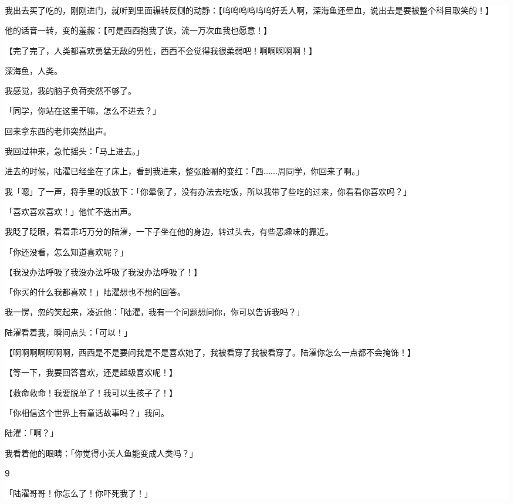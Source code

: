 我出去买了吃的，刚刚进门，就听到里面辗转反侧的动静：【呜呜呜呜呜呜好丢人啊，深海鱼还晕血，说出去是要被整个科目取笑的！】


他的话音一转，变的羞赧：【可是西西抱我了诶，流一万次血我也愿意！】


【完了完了，人类都喜欢勇猛无敌的男性，西西不会觉得我很柔弱吧！啊啊啊啊啊！】


深海鱼，人类。


我感觉，我的脑子负荷突然不够了。


「同学，你站在这里干嘛，怎么不进去？」


回来拿东西的老师突然出声。


我回过神来，急忙摇头：「马上进去。」


进去的时候，陆濯已经坐在了床上，看到我进来，整张脸唰的变红：「西……周同学，你回来了啊。」


我「嗯」了一声，将手里的饭放下：「你晕倒了，没有办法去吃饭，所以我带了些吃的过来，你看看你喜欢吗？」


「喜欢喜欢喜欢！」他忙不迭出声。


我眨了眨眼，看着乖巧万分的陆濯，一下子坐在他的身边，转过头去，有些恶趣味的靠近。


「你还没看，怎么知道喜欢呢？」


【我没办法呼吸了我没办法呼吸了我没办法呼吸了！】


「你买的什么我都喜欢！」陆濯想也不想的回答。


我一愣，忽的笑起来，凑近他：「陆濯，我有一个问题想问你，你可以告诉我吗？」


陆濯看着我，瞬间点头：「可以！」


【啊啊啊啊啊啊啊，西西是不是要问我是不是喜欢她了，我被看穿了我被看穿了。陆濯你怎么一点都不会掩饰！】


【等一下，我要回答喜欢，还是超级喜欢呢！】


【救命救命！我要脱单了！我可以生孩子了！】


「你相信这个世界上有童话故事吗？」我问。


陆濯：「啊？」


我看着他的眼睛：「你觉得小美人鱼能变成人类吗？」


9


「陆濯哥哥！你怎么了！你吓死我了！」

